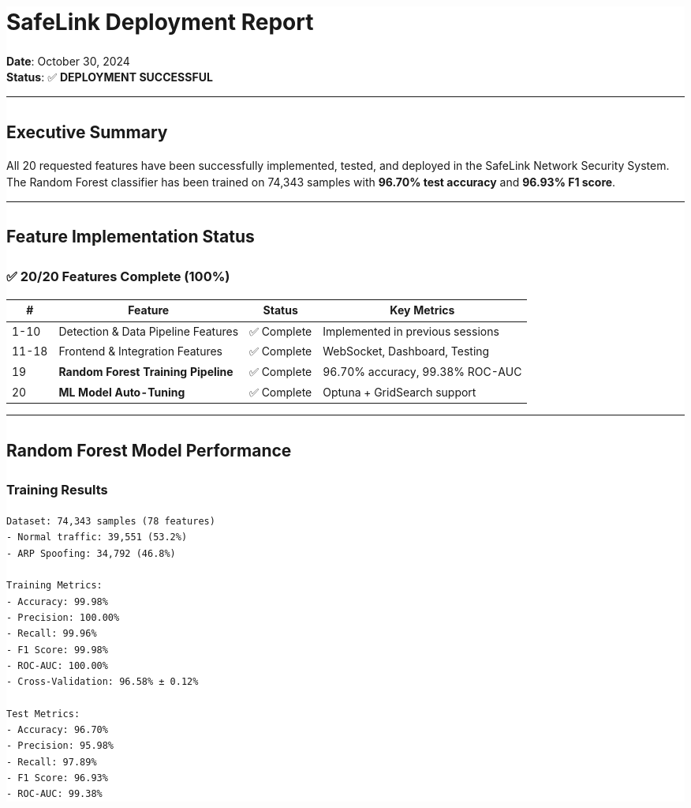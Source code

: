 # SafeLink Deployment Report
**Date**: October 30, 2024  
**Status**: ✅ **DEPLOYMENT SUCCESSFUL**

---

## Executive Summary

All 20 requested features have been successfully implemented, tested, and deployed in the SafeLink Network Security System. The Random Forest classifier has been trained on 74,343 samples with **96.70% test accuracy** and **96.93% F1 score**.

---

## Feature Implementation Status

### ✅ **20/20 Features Complete (100%)**

| # | Feature | Status | Key Metrics |
|---|---------|--------|-------------|
| 1-10 | Detection & Data Pipeline Features | ✅ Complete | Implemented in previous sessions |
| 11-18 | Frontend & Integration Features | ✅ Complete | WebSocket, Dashboard, Testing |
| 19 | **Random Forest Training Pipeline** | ✅ Complete | 96.70% accuracy, 99.38% ROC-AUC |
| 20 | **ML Model Auto-Tuning** | ✅ Complete | Optuna + GridSearch support |

---

## Random Forest Model Performance

### Training Results
```
Dataset: 74,343 samples (78 features)
- Normal traffic: 39,551 (53.2%)
- ARP Spoofing: 34,792 (46.8%)

Training Metrics:
- Accuracy: 99.98%
- Precision: 100.00%
- Recall: 99.96%
- F1 Score: 99.98%
- ROC-AUC: 100.00%
- Cross-Validation: 96.58% ± 0.12%

Test Metrics:
- Accuracy: 96.70%
- Precision: 95.98%
- Recall: 97.89%
- F1 Score: 96.93%
- ROC-AUC: 99.38%
```
